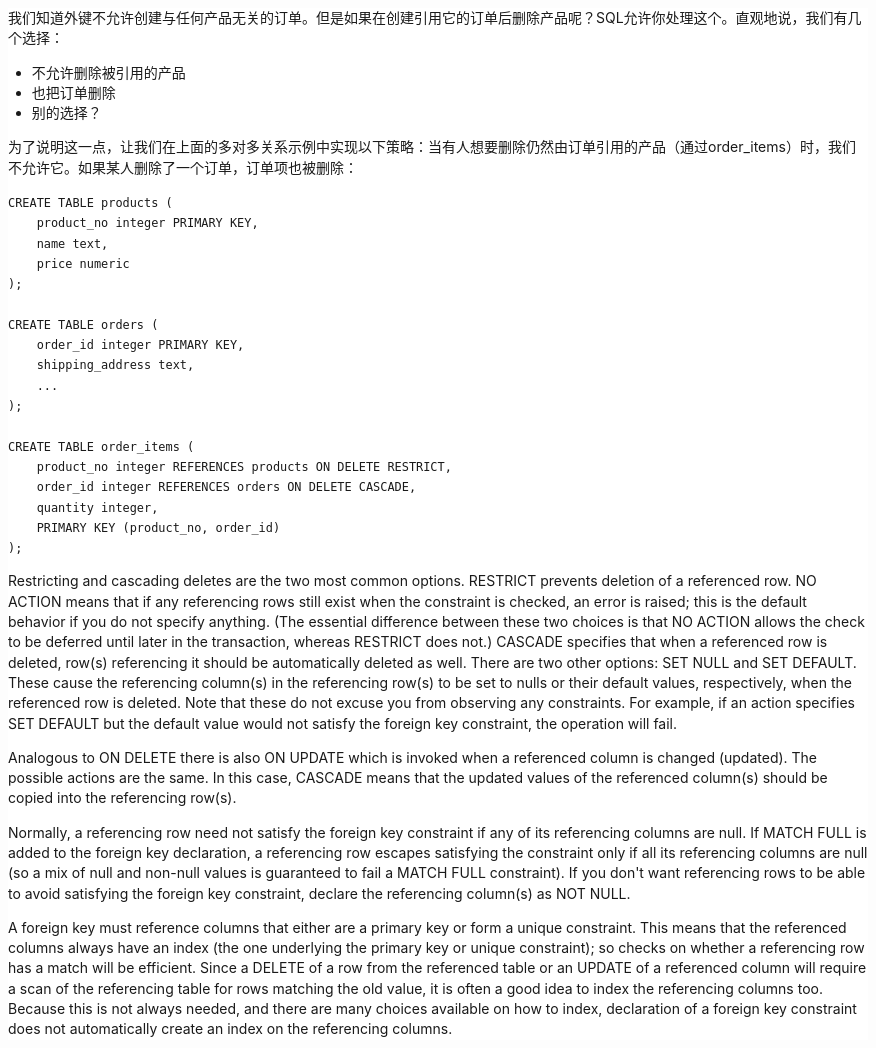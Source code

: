 
我们知道外键不允许创建与任何产品无关的订单。但是如果在创建引用它的订单后删除产品呢？SQL允许你处理这个。直观地说，我们有几个选择：
- 不允许删除被引用的产品
- 也把订单删除
- 别的选择？

为了说明这一点，让我们在上面的多对多关系示例中实现以下策略：当有人想要删除仍然由订单引用的产品（通过order_items）时，我们不允许它。如果某人删除了一个订单，订单项也被删除：

```
CREATE TABLE products (
    product_no integer PRIMARY KEY,
    name text,
    price numeric
);

CREATE TABLE orders (
    order_id integer PRIMARY KEY,
    shipping_address text,
    ...
);

CREATE TABLE order_items (
    product_no integer REFERENCES products ON DELETE RESTRICT,
    order_id integer REFERENCES orders ON DELETE CASCADE,
    quantity integer,
    PRIMARY KEY (product_no, order_id)
);
```
Restricting and cascading deletes are the two most common options. RESTRICT prevents deletion of a referenced row. NO ACTION means that if any referencing rows still exist when the constraint is checked, an error is raised; this is the default behavior if you do not specify anything. (The essential difference between these two choices is that NO ACTION allows the check to be deferred until later in the transaction, whereas RESTRICT does not.) CASCADE specifies that when a referenced row is deleted, row(s) referencing it should be automatically deleted as well. There are two other options: SET NULL and SET DEFAULT. These cause the referencing column(s) in the referencing row(s) to be set to nulls or their default values, respectively, when the referenced row is deleted. Note that these do not excuse you from observing any constraints. For example, if an action specifies SET DEFAULT but the default value would not satisfy the foreign key constraint, the operation will fail.

Analogous to ON DELETE there is also ON UPDATE which is invoked when a referenced column is changed (updated). The possible actions are the same. In this case, CASCADE means that the updated values of the referenced column(s) should be copied into the referencing row(s).

Normally, a referencing row need not satisfy the foreign key constraint if any of its referencing columns are null. If MATCH FULL is added to the foreign key declaration, a referencing row escapes satisfying the constraint only if all its referencing columns are null (so a mix of null and non-null values is guaranteed to fail a MATCH FULL constraint). If you don't want referencing rows to be able to avoid satisfying the foreign key constraint, declare the referencing column(s) as NOT NULL.

A foreign key must reference columns that either are a primary key or form a unique constraint. This means that the referenced columns always have an index (the one underlying the primary key or unique constraint); so checks on whether a referencing row has a match will be efficient. Since a DELETE of a row from the referenced table or an UPDATE of a referenced column will require a scan of the referencing table for rows matching the old value, it is often a good idea to index the referencing columns too. Because this is not always needed, and there are many choices available on how to index, declaration of a foreign key constraint does not automatically create an index on the referencing columns.
